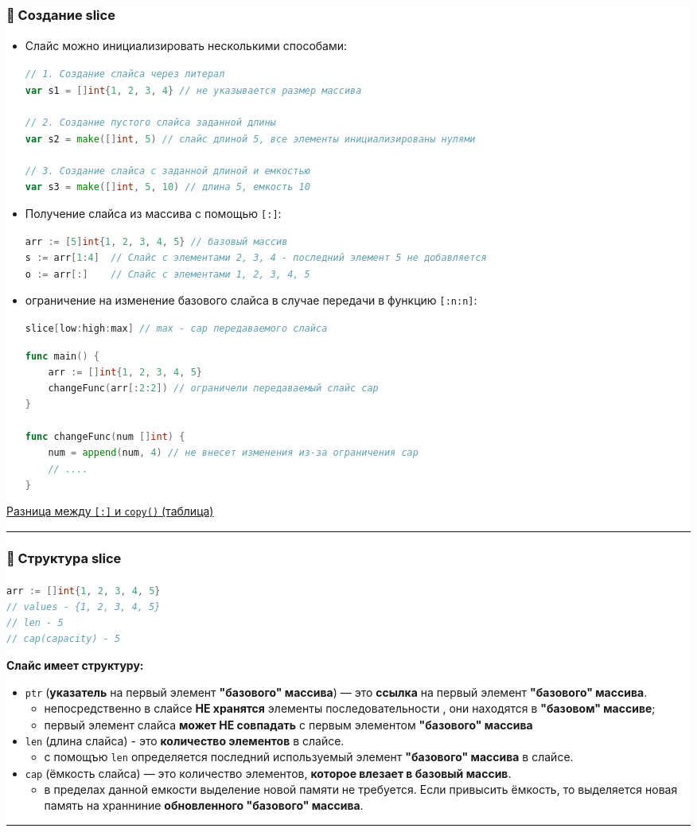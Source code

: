 ### 🔶 Создание slice

- Слайс можно инициализировать несколькими способами:

    ```go
    // 1. Создание слайса через литерал
    var s1 = []int{1, 2, 3, 4} // не указывается размер массива

    // 2. Создание пустого слайса заданной длины
    var s2 = make([]int, 5) // слайс длиной 5, все элементы инициализированы нулями

    // 3. Создание слайса с заданной длиной и емкостью
    var s3 = make([]int, 5, 10) // длина 5, емкость 10
    ```

- Получение слайса из массива с помощью `[:]`:

    ```go
    arr := [5]int{1, 2, 3, 4, 5} // базовый массив
    s := arr[1:4]  // Слайс с элементами 2, 3, 4 - последний элемент 5 не добавляется
    o := arr[:]    // Слайс с элементами 1, 2, 3, 4, 5
    ```

- ограничение на изменение базового слайса в случае передачи в функцию `[:n:n]`:

    ```go
    slice[low:high:max] // max - cap передаваемого слайса
    ```

    ```go
    func main() {
        arr := []int{1, 2, 3, 4, 5} 
        changeFunc(arr[:2:2]) // ограничели передаваемый слайс cap
    }

    func changeFunc(num []int) {
        num = append(num, 4) // не внесет изменения из-за ограничения cap
        // ....
    }

    ```

[Разница между `[:]` и `copy()` (таблица)](#как-случайно-не-изменить-исходный-слайс)

---

### 🔶 Структура slice

```go
arr := []int{1, 2, 3, 4, 5}
// values - {1, 2, 3, 4, 5}
// len - 5
// cap(capacity) - 5
```

**Слайс имеет структуру:**

- `ptr` (**указатель** на первый элемент  **"базового" массива**) — это **ссылка** на первый элемент **"базового" массива**.
  - непосредственно в слайсе **НЕ хранятся** элементы последовательности , они находятся в **"базовом" массиве**;
  - первый элемент слайса **может НЕ совпадать** с первым элементом **"базового" массива**
- `len` (длина слайса) - это **количество элементов** в слайсе.  
  - с помощъю `len` определяется последний используемый элемент **"базового" массива** в слайсе.
- `cap` (ёмкость слайса) — это количество элементов, **которое влезает в базовый массив**.
  - в пределах данной емкости выделение новой памяти не требуется. Если привысить ёмкость, то выделяется новая память на хранниние **обновленного "базового" массива**.

---